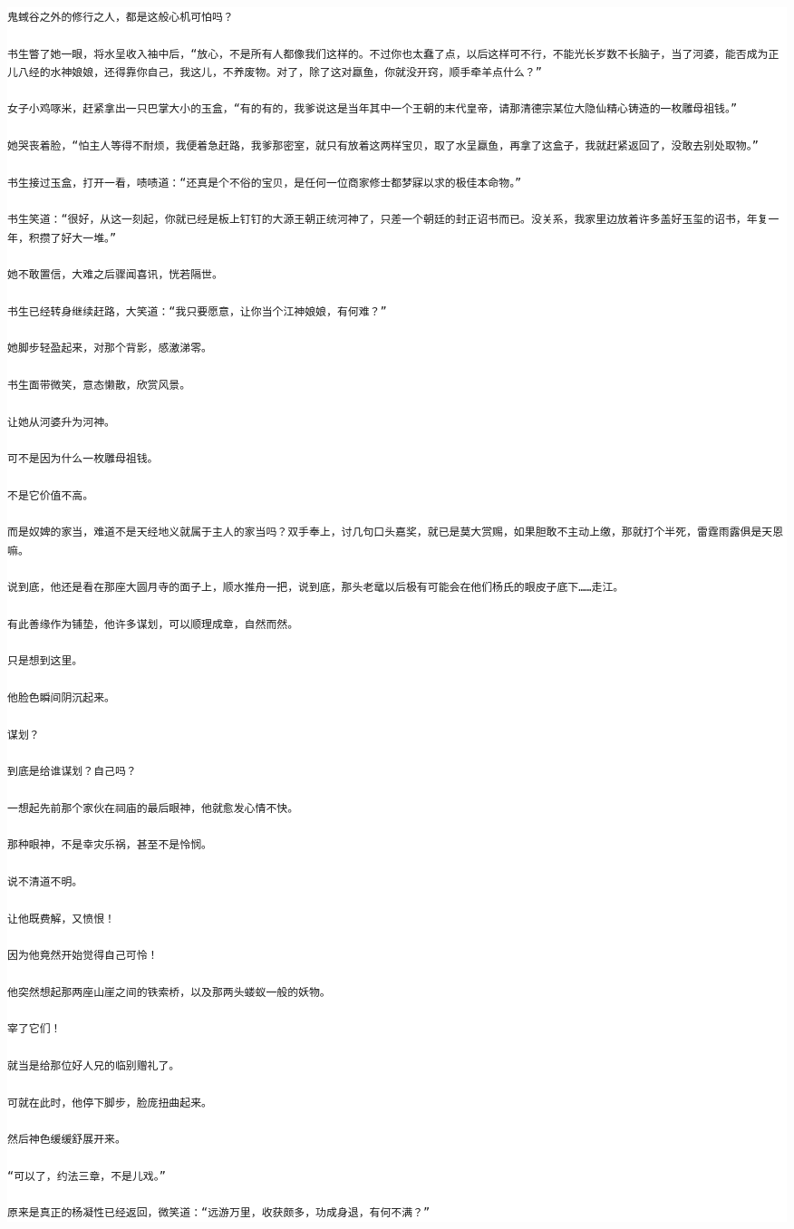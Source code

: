     鬼蜮谷之外的修行之人，都是这般心机可怕吗？

    书生瞥了她一眼，将水呈收入袖中后，“放心，不是所有人都像我们这样的。不过你也太蠢了点，以后这样可不行，不能光长岁数不长脑子，当了河婆，能否成为正儿八经的水神娘娘，还得靠你自己，我这儿，不养废物。对了，除了这对蠃鱼，你就没开窍，顺手牵羊点什么？”

    女子小鸡啄米，赶紧拿出一只巴掌大小的玉盒，“有的有的，我爹说这是当年其中一个王朝的末代皇帝，请那清德宗某位大隐仙精心铸造的一枚雕母祖钱。”

    她哭丧着脸，“怕主人等得不耐烦，我便着急赶路，我爹那密室，就只有放着这两样宝贝，取了水呈蠃鱼，再拿了这盒子，我就赶紧返回了，没敢去别处取物。”

    书生接过玉盒，打开一看，啧啧道：“还真是个不俗的宝贝，是任何一位商家修士都梦寐以求的极佳本命物。”

    书生笑道：“很好，从这一刻起，你就已经是板上钉钉的大源王朝正统河神了，只差一个朝廷的封正诏书而已。没关系，我家里边放着许多盖好玉玺的诏书，年复一年，积攒了好大一堆。”

    她不敢置信，大难之后骤闻喜讯，恍若隔世。

    书生已经转身继续赶路，大笑道：“我只要愿意，让你当个江神娘娘，有何难？”

    她脚步轻盈起来，对那个背影，感激涕零。

    书生面带微笑，意态懒散，欣赏风景。

    让她从河婆升为河神。

    可不是因为什么一枚雕母祖钱。

    不是它价值不高。

    而是奴婢的家当，难道不是天经地义就属于主人的家当吗？双手奉上，讨几句口头嘉奖，就已是莫大赏赐，如果胆敢不主动上缴，那就打个半死，雷霆雨露俱是天恩嘛。

    说到底，他还是看在那座大圆月寺的面子上，顺水推舟一把，说到底，那头老鼋以后极有可能会在他们杨氏的眼皮子底下……走江。

    有此善缘作为铺垫，他许多谋划，可以顺理成章，自然而然。

    只是想到这里。

    他脸色瞬间阴沉起来。

    谋划？

    到底是给谁谋划？自己吗？

    一想起先前那个家伙在祠庙的最后眼神，他就愈发心情不快。

    那种眼神，不是幸灾乐祸，甚至不是怜悯。

    说不清道不明。

    让他既费解，又愤恨！

    因为他竟然开始觉得自己可怜！

    他突然想起那两座山崖之间的铁索桥，以及那两头蝼蚁一般的妖物。

    宰了它们！

    就当是给那位好人兄的临别赠礼了。

    可就在此时，他停下脚步，脸庞扭曲起来。

    然后神色缓缓舒展开来。

    “可以了，约法三章，不是儿戏。”

    原来是真正的杨凝性已经返回，微笑道：“远游万里，收获颇多，功成身退，有何不满？”
